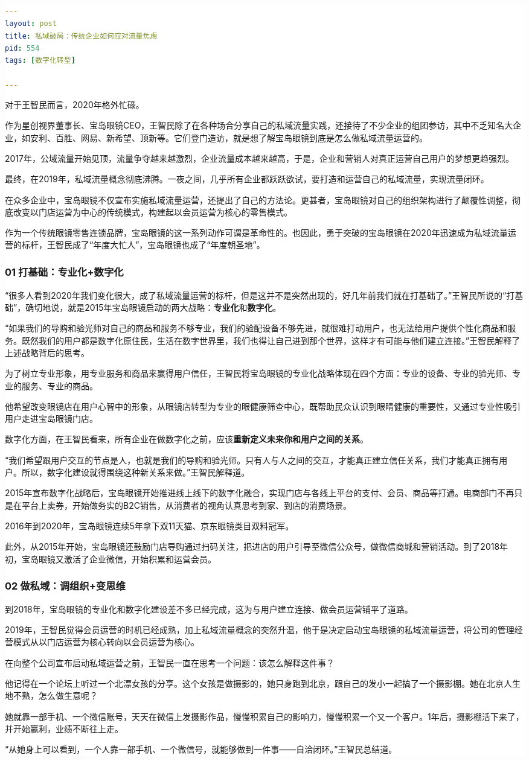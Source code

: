 ```yaml
---
layout: post
title: 私域破局：传统企业如何应对流量焦虑
pid: 554
tags: [数字化转型]

---
```




对于王智民而言，2020年格外忙碌。

作为星创视界董事长、宝岛眼镜CEO，王智民除了在各种场合分享自己的私域流量实践，还接待了不少企业的组团参访，其中不乏知名大企业，如安利、百胜、网易、新希望、顶新等。它们登门造访，就是想了解宝岛眼镜到底是怎么做私域流量运营的。

2017年，公域流量开始见顶，流量争夺越来越激烈，企业流量成本越来越高，于是，企业和营销人对真正运营自己用户的梦想更趋强烈。

最终，在2019年，私域流量概念彻底沸腾。一夜之间，几乎所有企业都跃跃欲试，要打造和运营自己的私域流量，实现流量闭环。

在众多企业中，宝岛眼镜不仅宣布实施私域流量运营，还提出了自己的方法论。更甚者，宝岛眼镜对自己的组织架构进行了颠覆性调整，彻底改变以门店运营为中心的传统模式，构建起以会员运营为核心的零售模式。

作为一个传统眼镜零售连锁品牌，宝岛眼镜的这一系列动作可谓是革命性的。也因此，勇于突破的宝岛眼镜在2020年迅速成为私域流量运营的标杆，王智民成了“年度大忙人”，宝岛眼镜也成了“年度朝圣地”。

### 01 打基础：专业化+数字化 

“很多人看到2020年我们变化很大，成了私域流量运营的标杆，但是这并不是突然出现的，好几年前我们就在打基础了。”王智民所说的“打基础”，确切地说，就是2015年宝岛眼镜启动的两大战略：**专业化**和**数字化**。

“如果我们的导购和验光师对自己的商品和服务不够专业，我们的验配设备不够先进，就很难打动用户，也无法给用户提供个性化商品和服务。既然我们的用户都是数字化原住民，生活在数字世界里，我们也得让自己进到那个世界，这样才有可能与他们建立连接。”王智民解释了上述战略背后的思考。

为了树立专业形象，用专业服务和商品来赢得用户信任，王智民将宝岛眼镜的专业化战略体现在四个方面：专业的设备、专业的验光师、专业的服务、专业的商品。

他希望改变眼镜店在用户心智中的形象，从眼镜店转型为专业的眼健康筛查中心，既帮助民众认识到眼睛健康的重要性，又通过专业性吸引用户走进宝岛眼镜门店。

数字化方面，在王智民看来，所有企业在做数字化之前，应该**重新定义未来你和用户之间的关系**。

“我们希望跟用户交互的节点是人，也就是我们的导购和验光师。只有人与人之间的交互，才能真正建立信任关系，我们才能真正拥有用户。所以，数字化建设就得围绕这种新关系来做。”王智民解释道。

2015年宣布数字化战略后，宝岛眼镜开始推进线上线下的数字化融合，实现门店与各线上平台的支付、会员、商品等打通。电商部门不再只是在平台上卖券，开始做务实的B2C销售，从消费者的视角认真思考到家、到店的消费场景。

2016年到2020年，宝岛眼镜连续5年拿下双11天猫、京东眼镜类目双料冠军。

此外，从2015年开始，宝岛眼镜还鼓励门店导购通过扫码关注，把进店的用户引导至微信公众号，做微信商城和营销活动。到了2018年初，宝岛眼镜又激活了企业微信，开始积累和运营会员。

### 02 做私域：调组织+变思维 

到2018年，宝岛眼镜的专业化和数字化建设差不多已经完成，这为与用户建立连接、做会员运营铺平了道路。

2019年，王智民觉得会员运营的时机已经成熟，加上私域流量概念的突然升温，他于是决定启动宝岛眼镜的私域流量运营，将公司的管理经营模式从以门店运营为核心转向以会员运营为核心。

在向整个公司宣布启动私域运营之前，王智民一直在思考一个问题：该怎么解释这件事？

他记得在一个论坛上听过一个北漂女孩的分享。这个女孩是做摄影的，她只身跑到北京，跟自己的发小一起搞了一个摄影棚。她在北京人生地不熟，怎么做生意呢？

她就靠一部手机、一个微信账号，天天在微信上发摄影作品，慢慢积累自己的影响力，慢慢积累一个又一个客户。1年后，摄影棚活下来了，并开始赢利，业绩不断往上走。

“从她身上可以看到，一个人靠一部手机、一个微信号，就能够做到一件事——自洽闭环。”王智民总结道。
